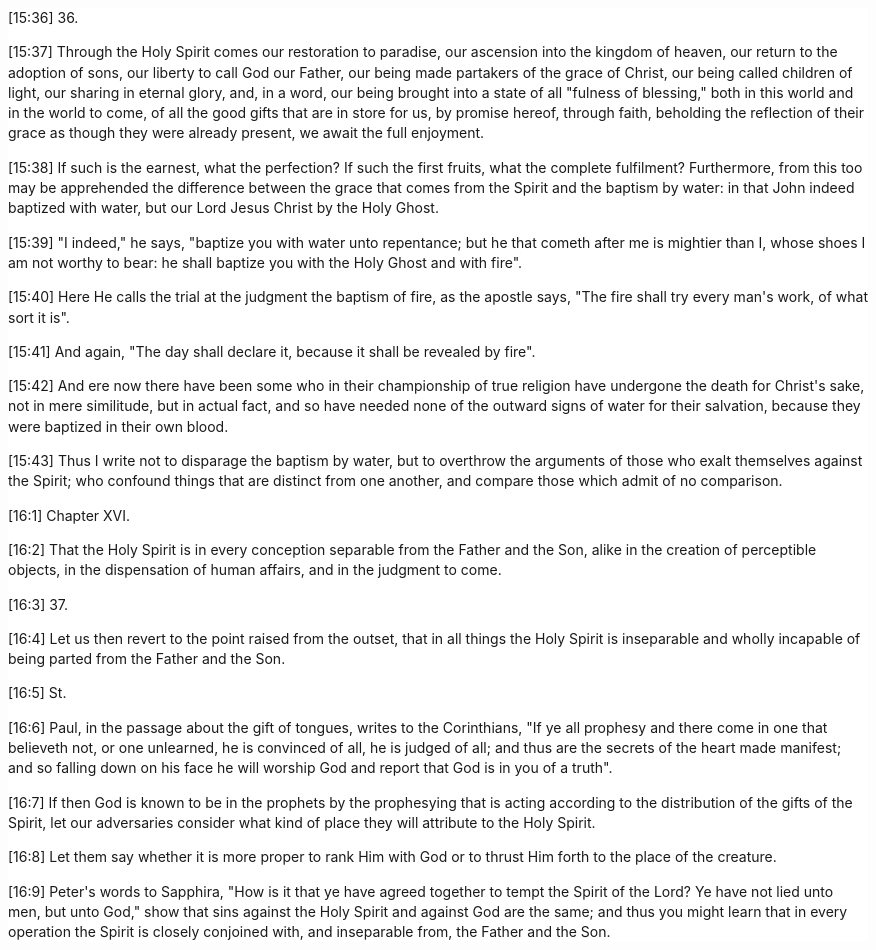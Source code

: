 [15:36] 36.

[15:37] Through the Holy Spirit comes our restoration to paradise, our ascension into the kingdom of heaven, our return to the adoption of sons, our liberty to call God our Father, our being made partakers of the grace of Christ, our being called children of light, our sharing in eternal glory, and, in a word, our being brought into a state of all "fulness of blessing," both in this world and in the world to come, of all the good gifts that are in store for us, by promise hereof, through faith, beholding the reflection of their grace as though they were already present, we await the full enjoyment.

[15:38] If such is the earnest, what the perfection? If such the first fruits, what the complete fulfilment? Furthermore, from this too may be apprehended the difference between the grace that comes from the Spirit and the baptism by water: in that John indeed baptized with water, but our Lord Jesus Christ by the Holy Ghost.

[15:39] "I indeed," he says, "baptize you with water unto repentance; but he that cometh after me is mightier than I, whose shoes I am not worthy to bear: he shall baptize you with the Holy Ghost and with fire".

[15:40] Here He calls the trial at the judgment the baptism of fire, as the apostle says, "The fire shall try every man's work, of what sort it is".

[15:41] And again, "The day shall declare it, because it shall be revealed by fire".

[15:42] And ere now there have been some who in their championship of true religion have undergone the death for Christ's sake, not in mere similitude, but in actual fact, and so have needed none of the outward signs of water for their salvation, because they were baptized in their own blood.

[15:43] Thus I write not to disparage the baptism by water, but to overthrow the arguments of those who exalt themselves against the Spirit; who confound things that are distinct from one another, and compare those which admit of no comparison.

[16:1] Chapter XVI.

[16:2] That the Holy Spirit is in every conception separable from the Father and the Son, alike in the creation of perceptible objects, in the dispensation of human affairs, and in the judgment to come.

[16:3] 37.

[16:4] Let us then revert to the point raised from the outset, that in all things the Holy Spirit is inseparable and wholly incapable of being parted from the Father and the Son.

[16:5] St.

[16:6] Paul, in the passage about the gift of tongues, writes to the Corinthians, "If ye all prophesy and there come in one that believeth not, or one unlearned, he is convinced of all, he is judged of all; and thus are the secrets of the heart made manifest; and so falling down on his face he will worship God and report that God is in you of a truth".

[16:7] If then God is known to be in the prophets by the prophesying that is acting according to the distribution of the gifts of the Spirit, let our adversaries consider what kind of place they will attribute to the Holy Spirit.

[16:8] Let them say whether it is more proper to rank Him with God or to thrust Him forth to the place of the creature.

[16:9] Peter's words to Sapphira, "How is it that ye have agreed together to tempt the Spirit of the Lord? Ye have not lied unto men, but unto God," show that sins against the Holy Spirit and against God are the same; and thus you might learn that in every operation the Spirit is closely conjoined with, and inseparable from, the Father and the Son.

